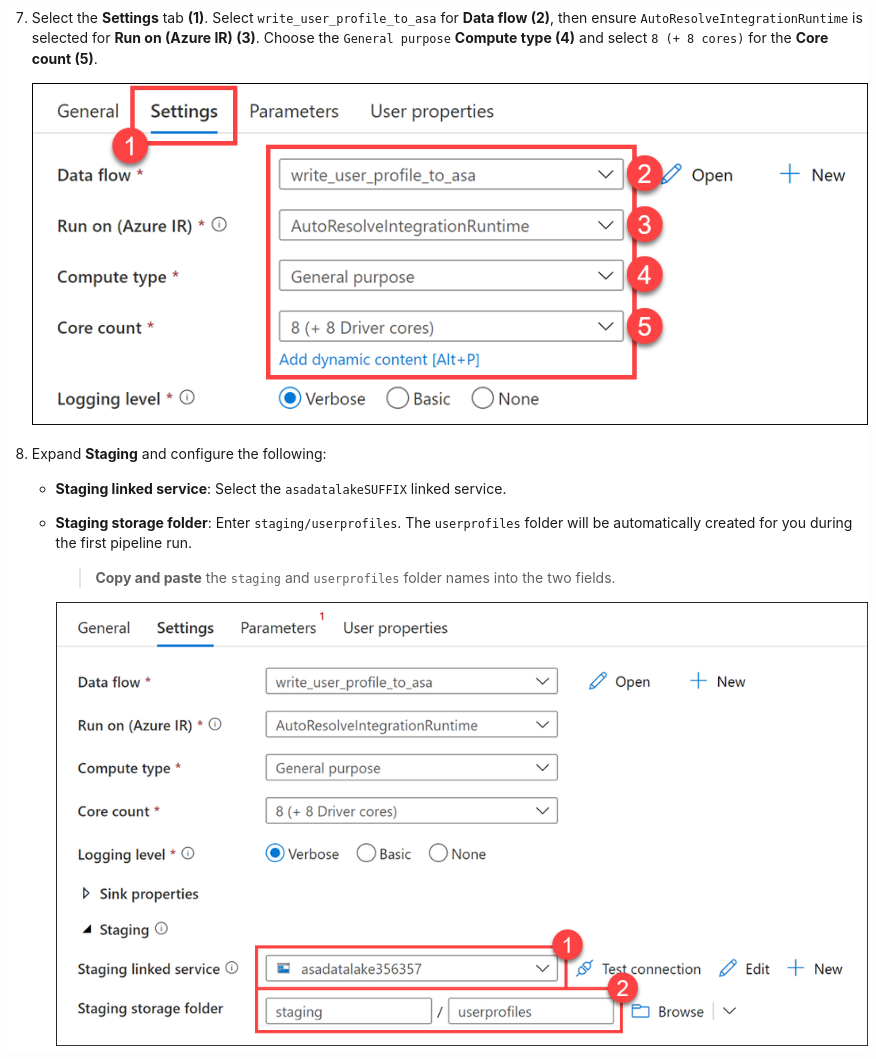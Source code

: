 7. Select the **Settings** tab **(1)**. Select `write_user_profile_to_asa` for **Data flow (2)**, then ensure `AutoResolveIntegrationRuntime` is selected for **Run on (Azure IR) (3)**. Choose the `General purpose` **Compute type (4)** and select `8 (+ 8 cores)` for the **Core count (5)**.

    ![The settings are configured as described.](images/data-flow-activity-settings1.png "Settings")

8. Expand **Staging** and configure the following:

    - **Staging linked service**: Select the `asadatalakeSUFFIX` linked service.
    - **Staging storage folder**: Enter `staging/userprofiles`. The `userprofiles` folder will be automatically created for you during the first pipeline run.

        > **Copy and paste** the `staging` and `userprofiles` folder names into the two fields.

        ![The mapping data flow activity settings are configured as described.](images/pipeline-user-profiles-data-flow-settings.png "Mapping data flow activity settings")
